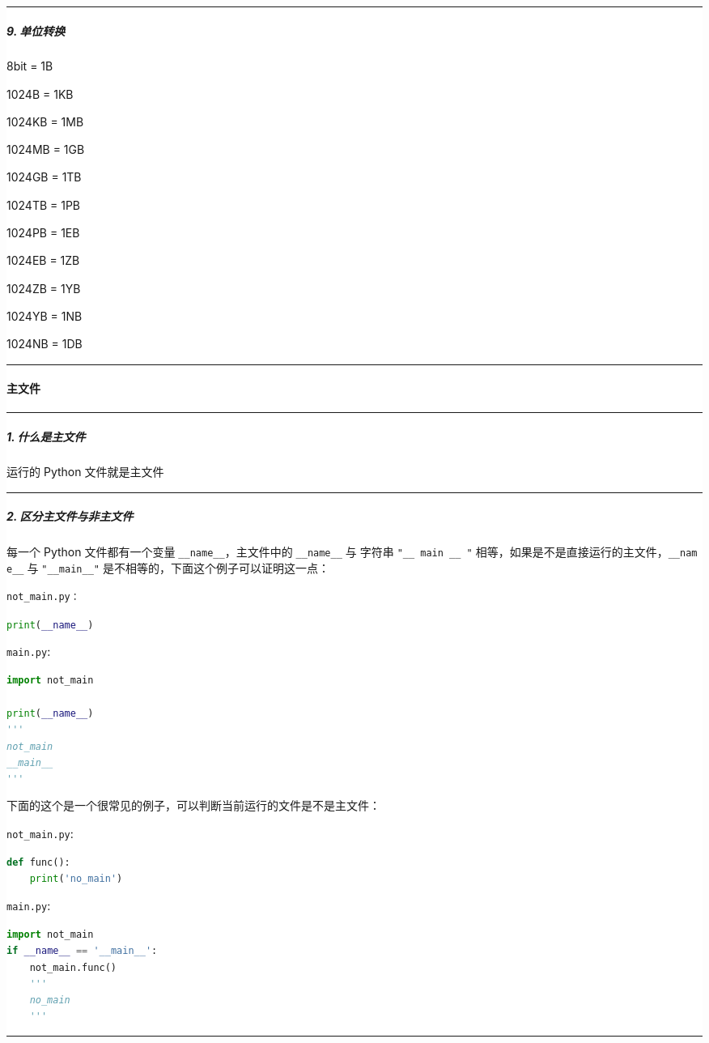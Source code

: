<hr>

##### 9. 单位转换
8bit = 1B

1024B = 1KB

1024KB = 1MB

1024MB = 1GB

1024GB = 1TB

1024TB = 1PB

1024PB = 1EB

1024EB = 1ZB

1024ZB = 1YB

1024YB = 1NB

1024NB = 1DB

<hr>

#### 主文件
<hr>

##### 1. 什么是主文件
运行的 Python 文件就是主文件

<hr>

##### 2. 区分主文件与非主文件
每一个 Python 文件都有一个变量 `__name__`，主文件中的 `__name__` 与 字符串 `"__ main __ "` 相等，如果是不是直接运行的主文件，`__name__` 与 `"__main__"` 是不相等的，下面这个例子可以证明这一点：

`not_main.py：`
```py
print(__name__)
```
`main.py`:
```py
import not_main

print(__name__)
'''
not_main
__main__
'''
```
下面的这个是一个很常见的例子，可以判断当前运行的文件是不是主文件：

`not_main.py`:
```py
def func():
    print('no_main')
```
`main.py`:
```python
import not_main
if __name__ == '__main__':
    not_main.func()
    '''
    no_main
    '''
```
<hr>
